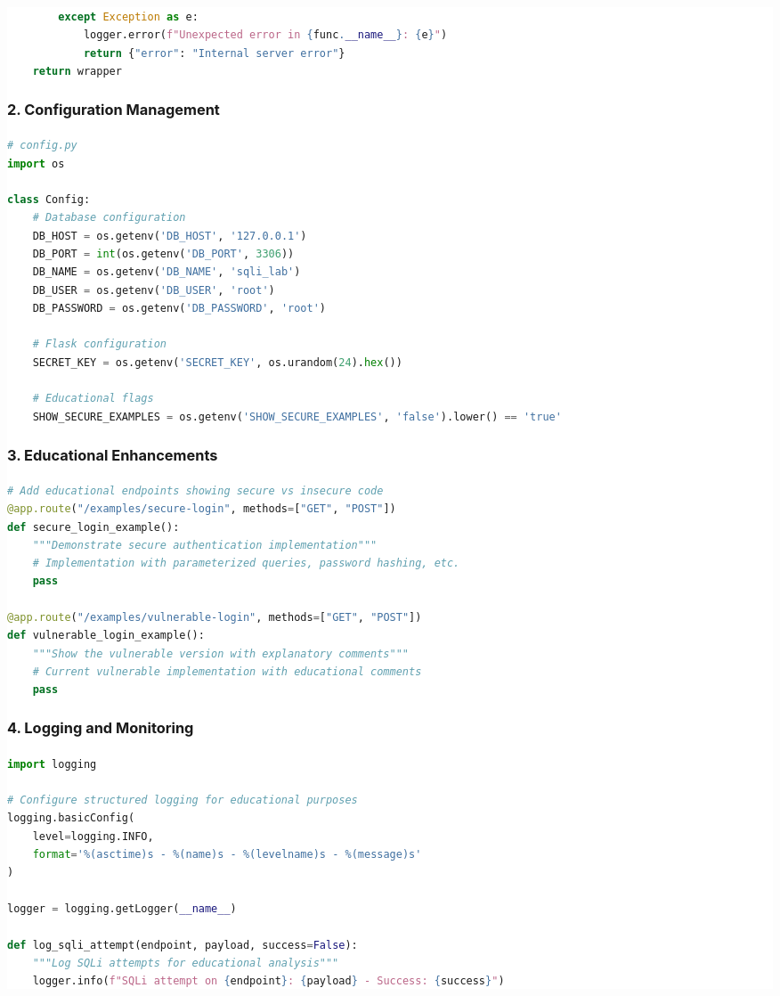 ```python
        except Exception as e:
            logger.error(f"Unexpected error in {func.__name__}: {e}")
            return {"error": "Internal server error"}
    return wrapper
```

### 2. Configuration Management
```python
# config.py
import os

class Config:
    # Database configuration
    DB_HOST = os.getenv('DB_HOST', '127.0.0.1')
    DB_PORT = int(os.getenv('DB_PORT', 3306))
    DB_NAME = os.getenv('DB_NAME', 'sqli_lab')
    DB_USER = os.getenv('DB_USER', 'root')
    DB_PASSWORD = os.getenv('DB_PASSWORD', 'root')
    
    # Flask configuration
    SECRET_KEY = os.getenv('SECRET_KEY', os.urandom(24).hex())
    
    # Educational flags
    SHOW_SECURE_EXAMPLES = os.getenv('SHOW_SECURE_EXAMPLES', 'false').lower() == 'true'
```

### 3. Educational Enhancements
```python
# Add educational endpoints showing secure vs insecure code
@app.route("/examples/secure-login", methods=["GET", "POST"])
def secure_login_example():
    """Demonstrate secure authentication implementation"""
    # Implementation with parameterized queries, password hashing, etc.
    pass

@app.route("/examples/vulnerable-login", methods=["GET", "POST"])  
def vulnerable_login_example():
    """Show the vulnerable version with explanatory comments"""
    # Current vulnerable implementation with educational comments
    pass
```

### 4. Logging and Monitoring
```python
import logging

# Configure structured logging for educational purposes
logging.basicConfig(
    level=logging.INFO,
    format='%(asctime)s - %(name)s - %(levelname)s - %(message)s'
)

logger = logging.getLogger(__name__)

def log_sqli_attempt(endpoint, payload, success=False):
    """Log SQLi attempts for educational analysis"""
    logger.info(f"SQLi attempt on {endpoint}: {payload} - Success: {success}")
```
